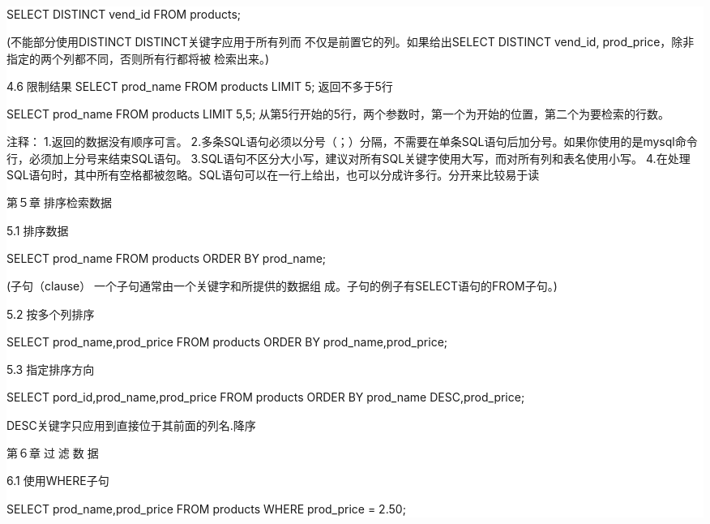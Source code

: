 SELECT DISTINCT vend_id
FROM products;

(不能部分使用DISTINCT DISTINCT关键字应用于所有列而
不仅是前置它的列。如果给出SELECT DISTINCT vend_id,
prod_price，除非指定的两个列都不同，否则所有行都将被
检索出来。)

4.6 限制结果
SELECT prod_name
FROM products
LIMIT 5;
返回不多于5行

SELECT prod_name
FROM products
LIMIT 5,5;
从第5行开始的5行，两个参数时，第一个为开始的位置，第二个为要检索的行数。

注释：
1.返回的数据没有顺序可言。
2.多条SQL语句必须以分号（；）分隔，不需要在单条SQL语句后加分号。如果你使用的是mysql命令行，必须加上分号来结束SQL语句。
3.SQL语句不区分大小写，建议对所有SQL关键字使用大写，而对所有列和表名使用小写。
4.在处理SQL语句时，其中所有空格都被忽略。SQL语句可以在一行上给出，也可以分成许多行。分开来比较易于读

第５章 排序检索数据

5.1 排序数据

SELECT prod_name
FROM products
ORDER BY prod_name;

(子句（clause）
一个子句通常由一个关键字和所提供的数据组
成。子句的例子有SELECT语句的FROM子句。)

5.2 按多个列排序

SELECT prod_name,prod_price
FROM products
ORDER BY prod_name,prod_price;

5.3 指定排序方向

SELECT pord_id,prod_name,prod_price
FROM products
ORDER BY prod_name DESC,prod_price;

DESC关键字只应用到直接位于其前面的列名.降序

第６章 过 滤 数 据

6.1 使用WHERE子句

SELECT prod_name,prod_price
FROM products
WHERE prod_price = 2.50;
